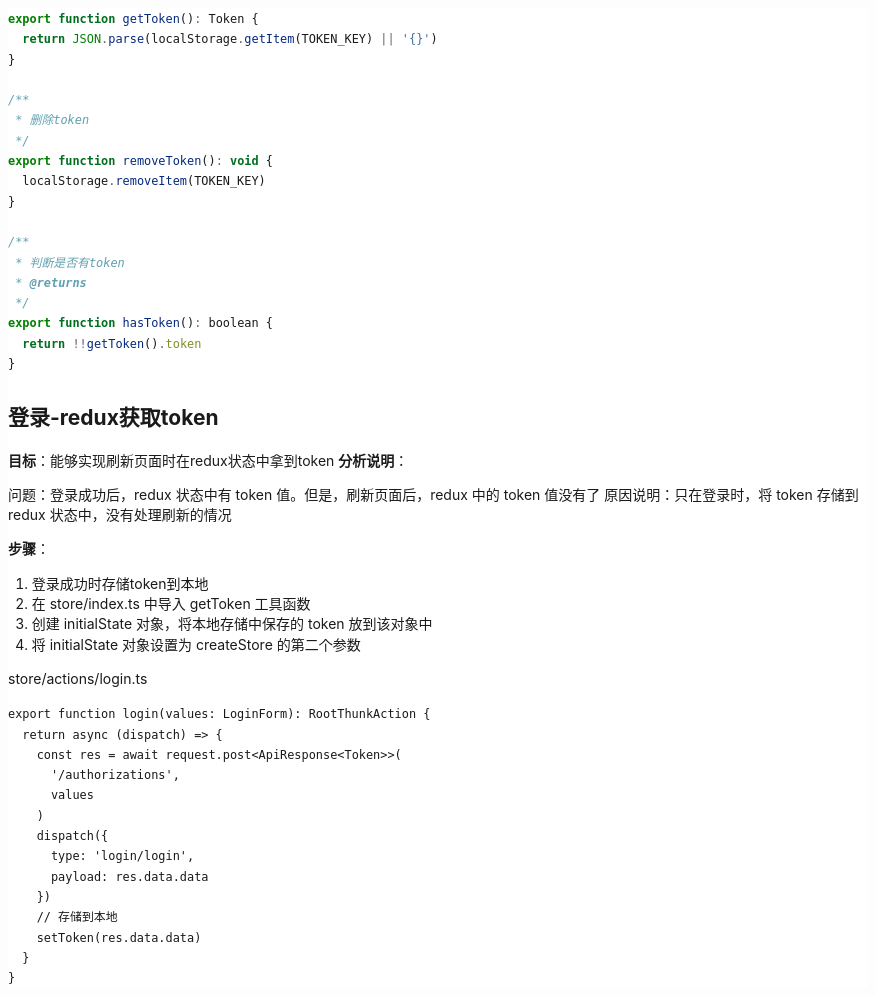 ```jsx
export function getToken(): Token {
  return JSON.parse(localStorage.getItem(TOKEN_KEY) || '{}')
}

/**
 * 删除token
 */
export function removeToken(): void {
  localStorage.removeItem(TOKEN_KEY)
}

/**
 * 判断是否有token
 * @returns
 */
export function hasToken(): boolean {
  return !!getToken().token
}

```

## 登录-redux获取token

**目标**：能够实现刷新页面时在redux状态中拿到token
**分析说明**：

问题：登录成功后，redux 状态中有 token 值。但是，刷新页面后，redux 中的 token 值没有了
原因说明：只在登录时，将 token 存储到 redux 状态中，没有处理刷新的情况

**步骤**：

1. 登录成功时存储token到本地
2. 在 store/index.ts 中导入 getToken 工具函数
3. 创建 initialState 对象，将本地存储中保存的 token 放到该对象中
4. 将 initialState 对象设置为 createStore 的第二个参数

store/actions/login.ts

```tsx
export function login(values: LoginForm): RootThunkAction {
  return async (dispatch) => {
    const res = await request.post<ApiResponse<Token>>(
      '/authorizations',
      values
    )
    dispatch({
      type: 'login/login',
      payload: res.data.data
    })
    // 存储到本地
    setToken(res.data.data)
  }
}
```
